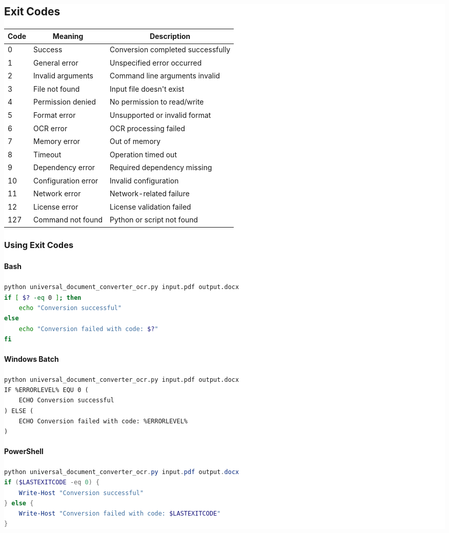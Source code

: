 ## Exit Codes

| Code | Meaning | Description |
|------|---------|-------------|
| 0 | Success | Conversion completed successfully |
| 1 | General error | Unspecified error occurred |
| 2 | Invalid arguments | Command line arguments invalid |
| 3 | File not found | Input file doesn't exist |
| 4 | Permission denied | No permission to read/write |
| 5 | Format error | Unsupported or invalid format |
| 6 | OCR error | OCR processing failed |
| 7 | Memory error | Out of memory |
| 8 | Timeout | Operation timed out |
| 9 | Dependency error | Required dependency missing |
| 10 | Configuration error | Invalid configuration |
| 11 | Network error | Network-related failure |
| 12 | License error | License validation failed |
| 127 | Command not found | Python or script not found |

### Using Exit Codes

#### Bash
```bash
python universal_document_converter_ocr.py input.pdf output.docx
if [ $? -eq 0 ]; then
    echo "Conversion successful"
else
    echo "Conversion failed with code: $?"
fi
```

#### Windows Batch
```batch
python universal_document_converter_ocr.py input.pdf output.docx
IF %ERRORLEVEL% EQU 0 (
    ECHO Conversion successful
) ELSE (
    ECHO Conversion failed with code: %ERRORLEVEL%
)
```

#### PowerShell
```powershell
python universal_document_converter_ocr.py input.pdf output.docx
if ($LASTEXITCODE -eq 0) {
    Write-Host "Conversion successful"
} else {
    Write-Host "Conversion failed with code: $LASTEXITCODE"
}
```
